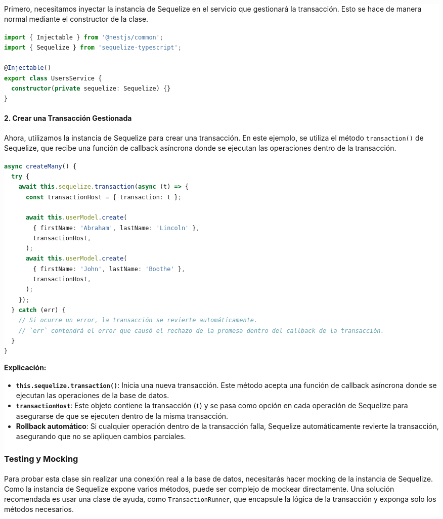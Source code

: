 Primero, necesitamos inyectar la instancia de Sequelize en el servicio que gestionará la transacción. Esto se hace de manera normal mediante el constructor de la clase.

```typescript
import { Injectable } from '@nestjs/common';
import { Sequelize } from 'sequelize-typescript';

@Injectable()
export class UsersService {
  constructor(private sequelize: Sequelize) {}
}
```

#### 2. **Crear una Transacción Gestionada**

Ahora, utilizamos la instancia de Sequelize para crear una transacción. En este ejemplo, se utiliza el método `transaction()` de Sequelize, que recibe una función de callback asíncrona donde se ejecutan las operaciones dentro de la transacción.

```typescript
async createMany() {
  try {
    await this.sequelize.transaction(async (t) => {
      const transactionHost = { transaction: t };

      await this.userModel.create(
        { firstName: 'Abraham', lastName: 'Lincoln' },
        transactionHost,
      );
      await this.userModel.create(
        { firstName: 'John', lastName: 'Boothe' },
        transactionHost,
      );
    });
  } catch (err) {
    // Si ocurre un error, la transacción se revierte automáticamente.
    // `err` contendrá el error que causó el rechazo de la promesa dentro del callback de la transacción.
  }
}
```

**Explicación:**

- **`this.sequelize.transaction()`**: Inicia una nueva transacción. Este método acepta una función de callback asíncrona donde se ejecutan las operaciones de la base de datos.
- **`transactionHost`**: Este objeto contiene la transacción (`t`) y se pasa como opción en cada operación de Sequelize para asegurarse de que se ejecuten dentro de la misma transacción.
- **Rollback automático**: Si cualquier operación dentro de la transacción falla, Sequelize automáticamente revierte la transacción, asegurando que no se apliquen cambios parciales.

### Testing y Mocking

Para probar esta clase sin realizar una conexión real a la base de datos, necesitarás hacer mocking de la instancia de Sequelize. Como la instancia de Sequelize expone varios métodos, puede ser complejo de mockear directamente. Una solución recomendada es usar una clase de ayuda, como `TransactionRunner`, que encapsule la lógica de la transacción y exponga solo los métodos necesarios.
